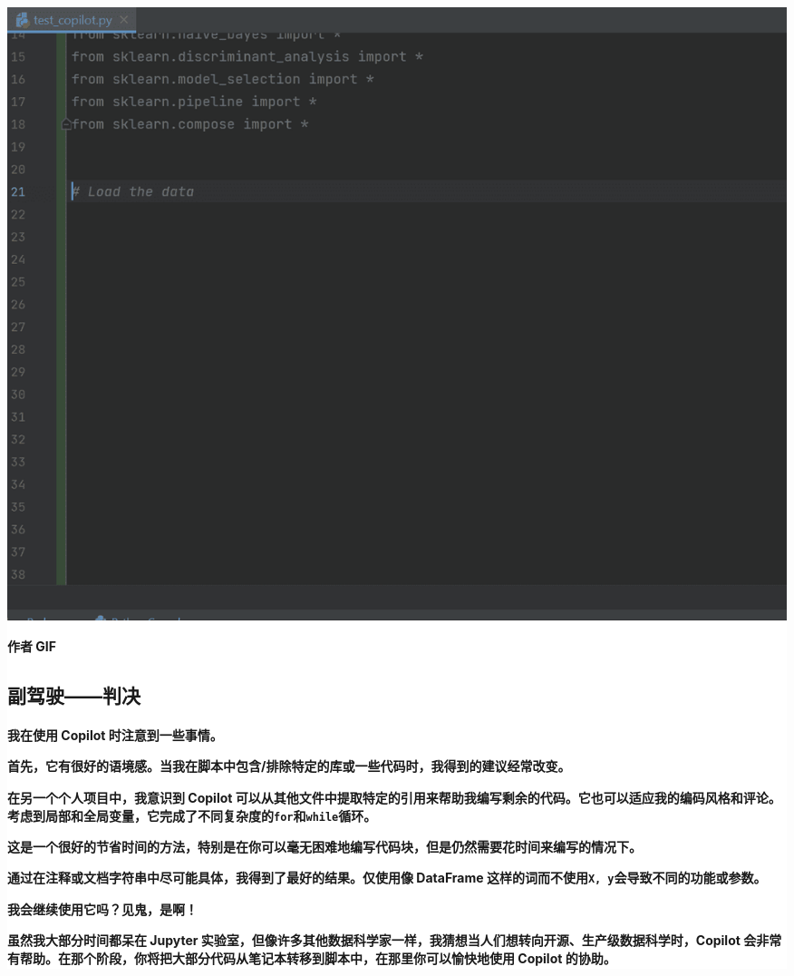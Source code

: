 ****![](img/78299e25c136b83f67ddad2152b3f17f.png)****

****作者 GIF****

## ****副驾驶——判决****

****我在使用 Copilot 时注意到一些事情。****

****首先，它有很好的语境感。当我在脚本中包含/排除特定的库或一些代码时，我得到的建议经常改变。****

****在另一个个人项目中，我意识到 Copilot 可以从其他文件中提取特定的引用来帮助我编写剩余的代码。它也可以适应我的编码风格和评论。考虑到局部和全局变量，它完成了不同复杂度的`for`和`while`循环。****

****这是一个很好的节省时间的方法，特别是在你可以毫无困难地编写代码块，但是仍然需要花时间来编写的情况下。****

****通过在注释或文档字符串中尽可能具体，我得到了最好的结果。仅使用像 DataFrame 这样的词而不使用`X, y`会导致不同的功能或参数。****

****我会继续使用它吗？见鬼，是啊！****

****虽然我大部分时间都呆在 Jupyter 实验室，但像许多其他数据科学家一样，我猜想当人们想转向开源、生产级数据科学时，Copilot 会非常有帮助。在那个阶段，你将把大部分代码从笔记本转移到脚本中，在那里你可以愉快地使用 Copilot 的协助。****
